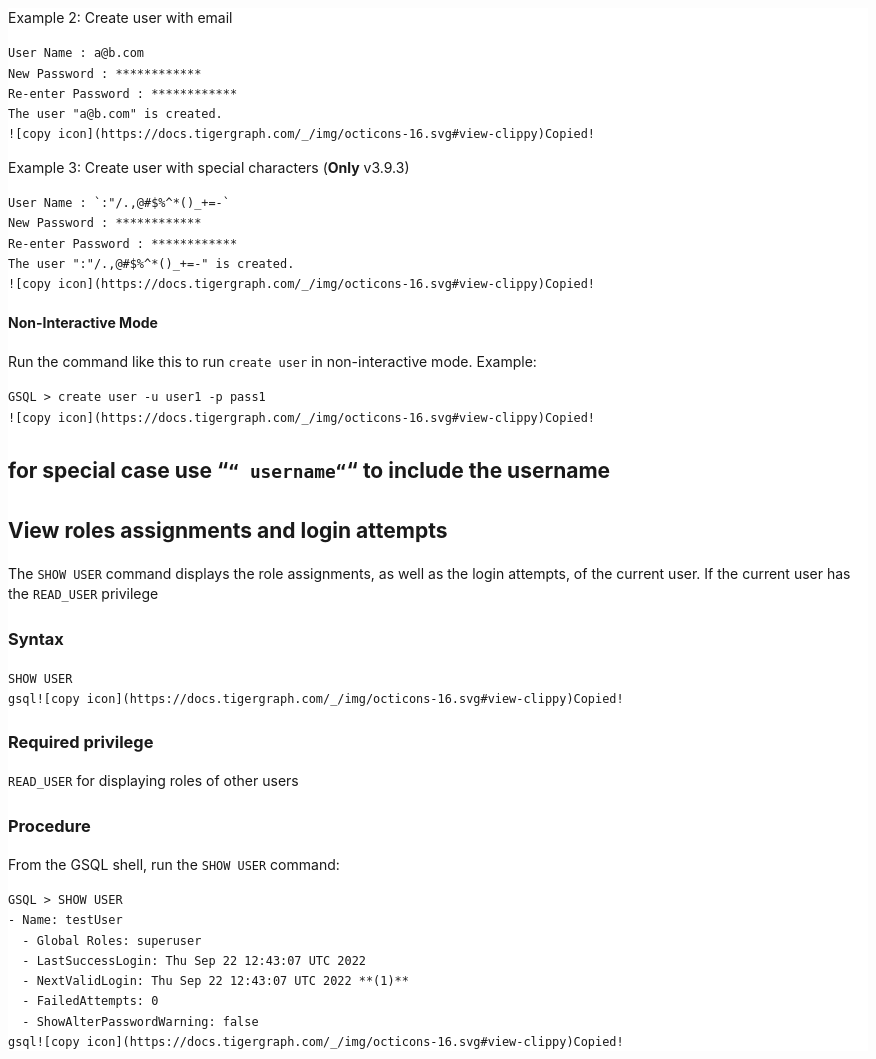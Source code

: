 Example 2: Create user with email
```
User Name : a@b.com
New Password : ************
Re-enter Password : ************
The user "a@b.com" is created.
![copy icon](https://docs.tigergraph.com/_/img/octicons-16.svg#view-clippy)Copied!

```

Example 3: Create user with special characters (**Only** v3.9.3)
```
User Name : `:"/.,@#$%^*()_+=-`
New Password : ************
Re-enter Password : ************
The user ":"/.,@#$%^*()_+=-" is created.
![copy icon](https://docs.tigergraph.com/_/img/octicons-16.svg#view-clippy)Copied!

```



#### [](https://docs.tigergraph.com/tigergraph-server/4.1/user-access/user-management#_non_interactive_mode)Non-Interactive Mode
Run the command like this to run `create user` in non-interactive mode.
Example:
```
GSQL > create user -u user1 -p pass1
![copy icon](https://docs.tigergraph.com/_/img/octicons-16.svg#view-clippy)Copied!

```

for special case use “`“ username“`“ to include the username  
---  
## [](https://docs.tigergraph.com/tigergraph-server/4.1/user-access/user-management#_view_roles_assignments_and_login_attempts)View roles assignments and login attempts
The `SHOW USER` command displays the role assignments, as well as the login attempts, of the current user. If the current user has the `READ_USER` privilege
### [](https://docs.tigergraph.com/tigergraph-server/4.1/user-access/user-management#_syntax_2)Syntax
```
SHOW USER
gsql![copy icon](https://docs.tigergraph.com/_/img/octicons-16.svg#view-clippy)Copied!

```

### [](https://docs.tigergraph.com/tigergraph-server/4.1/user-access/user-management#_required_privilege_2)Required privilege
`READ_USER` for displaying roles of other users
### [](https://docs.tigergraph.com/tigergraph-server/4.1/user-access/user-management#_procedure_2)Procedure
From the GSQL shell, run the `SHOW USER` command:
```
GSQL > SHOW USER
- Name: testUser
  - Global Roles: superuser
  - LastSuccessLogin: Thu Sep 22 12:43:07 UTC 2022
  - NextValidLogin: Thu Sep 22 12:43:07 UTC 2022 **(1)**
  - FailedAttempts: 0
  - ShowAlterPasswordWarning: false
gsql![copy icon](https://docs.tigergraph.com/_/img/octicons-16.svg#view-clippy)Copied!
```